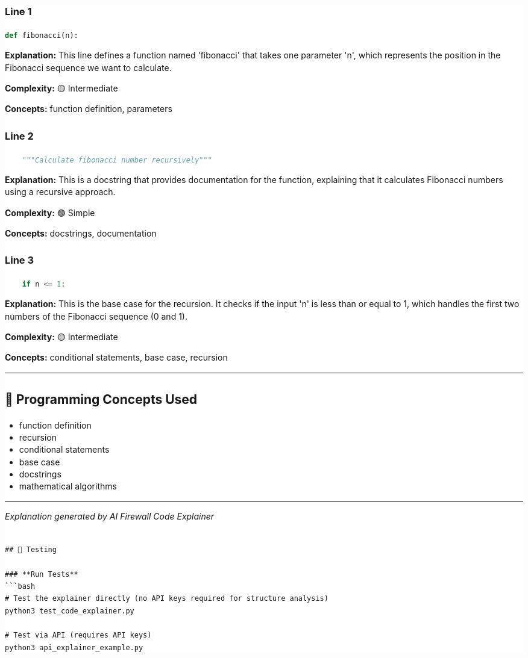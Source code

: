 ### Line 1
```python
def fibonacci(n):
```
**Explanation:** This line defines a function named 'fibonacci' that takes one parameter 'n', which represents the position in the Fibonacci sequence we want to calculate.

**Complexity:** 🟡 Intermediate

**Concepts:** function definition, parameters

### Line 2
```python
    """Calculate fibonacci number recursively"""
```
**Explanation:** This is a docstring that provides documentation for the function, explaining that it calculates Fibonacci numbers using a recursive approach.

**Complexity:** 🟢 Simple

**Concepts:** docstrings, documentation

### Line 3
```python
    if n <= 1:
```
**Explanation:** This is the base case for the recursion. It checks if the input 'n' is less than or equal to 1, which handles the first two numbers of the Fibonacci sequence (0 and 1).

**Complexity:** 🟡 Intermediate

**Concepts:** conditional statements, base case, recursion

---

## 🎯 Programming Concepts Used

- function definition
- recursion
- conditional statements
- base case
- docstrings
- mathematical algorithms

---

*Explanation generated by AI Firewall Code Explainer*
```

## 🧪 Testing

### **Run Tests**
```bash
# Test the explainer directly (no API keys required for structure analysis)
python3 test_code_explainer.py

# Test via API (requires API keys)
python3 api_explainer_example.py
```
